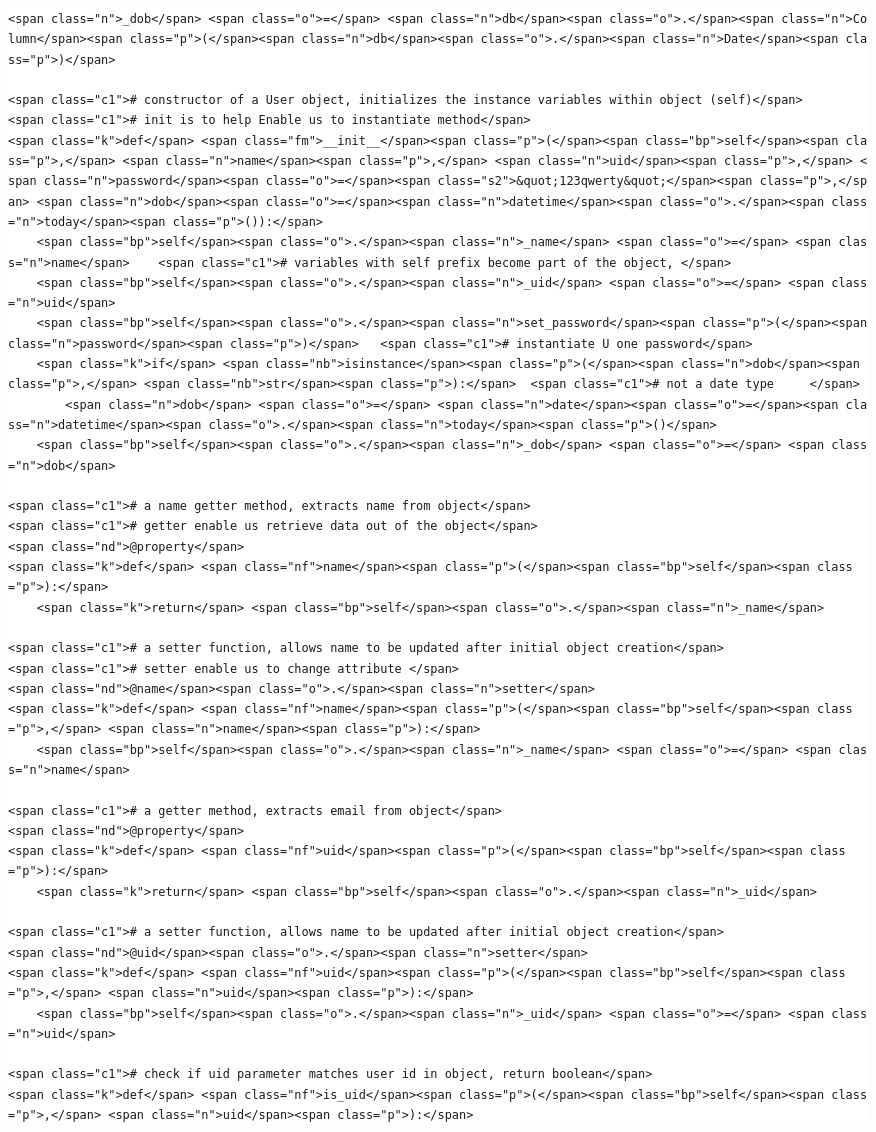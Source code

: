    <span class="n">_dob</span> <span class="o">=</span> <span class="n">db</span><span class="o">.</span><span class="n">Column</span><span class="p">(</span><span class="n">db</span><span class="o">.</span><span class="n">Date</span><span class="p">)</span>

    <span class="c1"># constructor of a User object, initializes the instance variables within object (self)</span>
    <span class="c1"># init is to help Enable us to instantiate method</span>
    <span class="k">def</span> <span class="fm">__init__</span><span class="p">(</span><span class="bp">self</span><span class="p">,</span> <span class="n">name</span><span class="p">,</span> <span class="n">uid</span><span class="p">,</span> <span class="n">password</span><span class="o">=</span><span class="s2">&quot;123qwerty&quot;</span><span class="p">,</span> <span class="n">dob</span><span class="o">=</span><span class="n">datetime</span><span class="o">.</span><span class="n">today</span><span class="p">()):</span>
        <span class="bp">self</span><span class="o">.</span><span class="n">_name</span> <span class="o">=</span> <span class="n">name</span>    <span class="c1"># variables with self prefix become part of the object, </span>
        <span class="bp">self</span><span class="o">.</span><span class="n">_uid</span> <span class="o">=</span> <span class="n">uid</span>          
        <span class="bp">self</span><span class="o">.</span><span class="n">set_password</span><span class="p">(</span><span class="n">password</span><span class="p">)</span>   <span class="c1"># instantiate U one password</span>
        <span class="k">if</span> <span class="nb">isinstance</span><span class="p">(</span><span class="n">dob</span><span class="p">,</span> <span class="nb">str</span><span class="p">):</span>  <span class="c1"># not a date type     </span>
            <span class="n">dob</span> <span class="o">=</span> <span class="n">date</span><span class="o">=</span><span class="n">datetime</span><span class="o">.</span><span class="n">today</span><span class="p">()</span>   
        <span class="bp">self</span><span class="o">.</span><span class="n">_dob</span> <span class="o">=</span> <span class="n">dob</span>

    <span class="c1"># a name getter method, extracts name from object</span>
    <span class="c1"># getter enable us retrieve data out of the object</span>
    <span class="nd">@property</span>
    <span class="k">def</span> <span class="nf">name</span><span class="p">(</span><span class="bp">self</span><span class="p">):</span>
        <span class="k">return</span> <span class="bp">self</span><span class="o">.</span><span class="n">_name</span>
    
    <span class="c1"># a setter function, allows name to be updated after initial object creation</span>
    <span class="c1"># setter enable us to change attribute </span>
    <span class="nd">@name</span><span class="o">.</span><span class="n">setter</span>
    <span class="k">def</span> <span class="nf">name</span><span class="p">(</span><span class="bp">self</span><span class="p">,</span> <span class="n">name</span><span class="p">):</span>
        <span class="bp">self</span><span class="o">.</span><span class="n">_name</span> <span class="o">=</span> <span class="n">name</span>
    
    <span class="c1"># a getter method, extracts email from object</span>
    <span class="nd">@property</span>
    <span class="k">def</span> <span class="nf">uid</span><span class="p">(</span><span class="bp">self</span><span class="p">):</span>
        <span class="k">return</span> <span class="bp">self</span><span class="o">.</span><span class="n">_uid</span>
    
    <span class="c1"># a setter function, allows name to be updated after initial object creation</span>
    <span class="nd">@uid</span><span class="o">.</span><span class="n">setter</span>
    <span class="k">def</span> <span class="nf">uid</span><span class="p">(</span><span class="bp">self</span><span class="p">,</span> <span class="n">uid</span><span class="p">):</span>
        <span class="bp">self</span><span class="o">.</span><span class="n">_uid</span> <span class="o">=</span> <span class="n">uid</span>
        
    <span class="c1"># check if uid parameter matches user id in object, return boolean</span>
    <span class="k">def</span> <span class="nf">is_uid</span><span class="p">(</span><span class="bp">self</span><span class="p">,</span> <span class="n">uid</span><span class="p">):</span>